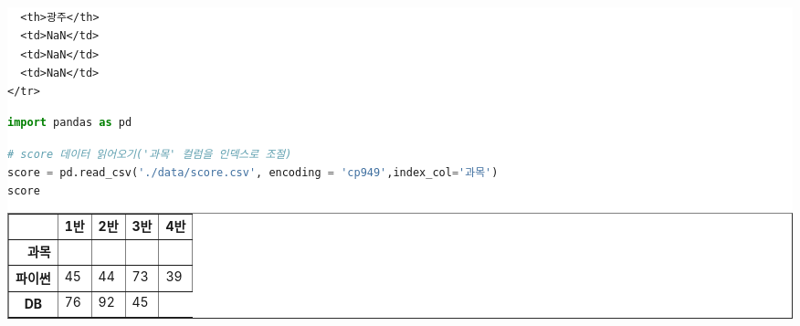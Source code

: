       <th>광주</th>
      <td>NaN</td>
      <td>NaN</td>
      <td>NaN</td>
    </tr>
  </tbody>
</table>
</div>




```python
import pandas as pd
```


```python
# score 데이터 읽어오기('과목' 컬럼을 인덱스로 조절)
score = pd.read_csv('./data/score.csv', encoding = 'cp949',index_col='과목')
score
```




<div>
<style scoped>
    .dataframe tbody tr th:only-of-type {
        vertical-align: middle;
    }

    .dataframe tbody tr th {
        vertical-align: top;
    }

    .dataframe thead th {
        text-align: right;
    }
</style>
<table border="1" class="dataframe">
  <thead>
    <tr style="text-align: right;">
      <th></th>
      <th>1반</th>
      <th>2반</th>
      <th>3반</th>
      <th>4반</th>
    </tr>
    <tr>
      <th>과목</th>
      <th></th>
      <th></th>
      <th></th>
      <th></th>
    </tr>
  </thead>
  <tbody>
    <tr>
      <th>파이썬</th>
      <td>45</td>
      <td>44</td>
      <td>73</td>
      <td>39</td>
    </tr>
    <tr>
      <th>DB</th>
      <td>76</td>
      <td>92</td>
      <td>45</td>
